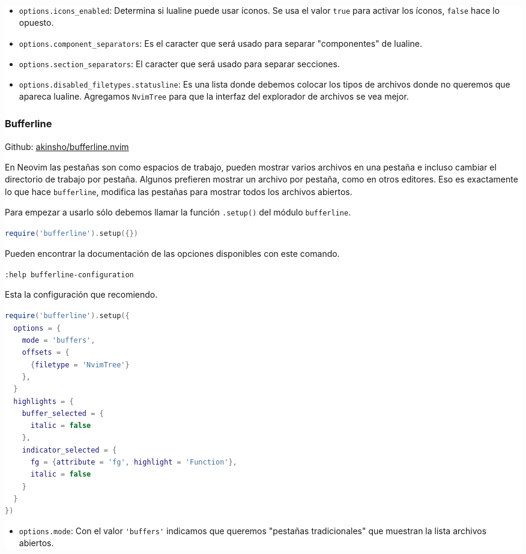 * `options.icons_enabled`: Determina si lualine puede usar íconos. Se usa el valor `true` para activar los íconos, `false` hace lo opuesto.

* `options.component_separators`: Es el caracter que será usado para separar "componentes" de lualine.

* `options.section_separators`: El caracter que será usado para separar secciones.

* `options.disabled_filetypes.statusline`: Es una lista donde debemos colocar los tipos de archivos donde no queremos que apareca lualine. Agregamos `NvimTree` para que la interfaz del explorador de archivos se vea mejor.

### Bufferline

Github: [akinsho/bufferline.nvim](https://github.com/akinsho/bufferline.nvim)

En Neovim las pestañas son como espacios de trabajo, pueden mostrar varios archivos en una pestaña e incluso cambiar el directorio de trabajo por pestaña. Algunos prefieren mostrar un archivo por pestaña, como en otros editores. Eso es exactamente lo que hace `bufferline`, modifica las pestañas para mostrar todos los archivos abiertos.

Para empezar a usarlo sólo debemos llamar la función `.setup()` del módulo `bufferline`.

```lua
require('bufferline').setup({})
```

Pueden encontrar la documentación de las opciones disponibles con este comando.

```vim
:help bufferline-configuration
```

Esta la configuración que recomiendo.

```lua
require('bufferline').setup({
  options = {
    mode = 'buffers',
    offsets = {
      {filetype = 'NvimTree'}
    },
  }
  highlights = {
    buffer_selected = {
      italic = false
    },
    indicator_selected = {
      fg = {attribute = 'fg', highlight = 'Function'},
      italic = false
    }
  }
})
```

* `options.mode`: Con el valor `'buffers'` indicamos que queremos "pestañas tradicionales" que muestran la lista archivos abiertos.

